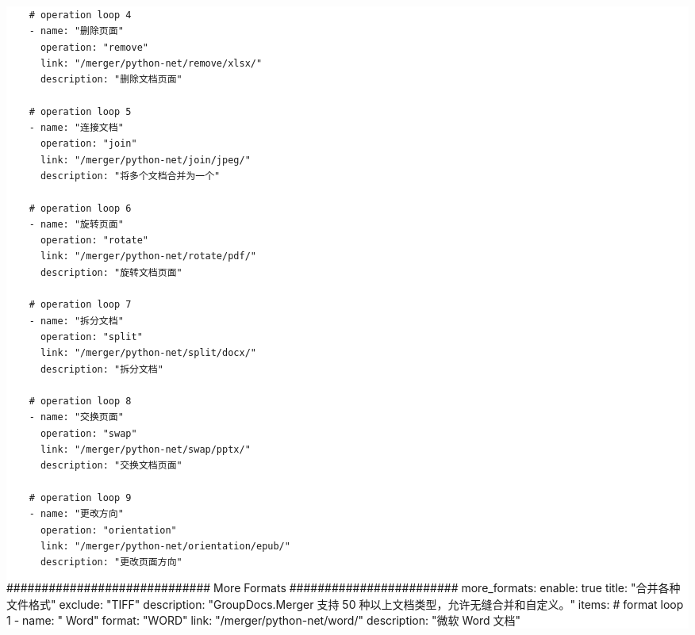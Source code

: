         # operation loop 4
        - name: "删除页面"
          operation: "remove"
          link: "/merger/python-net/remove/xlsx/"
          description: "删除文档页面"

        # operation loop 5
        - name: "连接文档"
          operation: "join"
          link: "/merger/python-net/join/jpeg/"
          description: "将多个文档合并为一个"

        # operation loop 6
        - name: "旋转页面"
          operation: "rotate"
          link: "/merger/python-net/rotate/pdf/"
          description: "旋转文档页面"

        # operation loop 7
        - name: "拆分文档"
          operation: "split"
          link: "/merger/python-net/split/docx/"
          description: "拆分文档"

        # operation loop 8
        - name: "交换页面"
          operation: "swap"
          link: "/merger/python-net/swap/pptx/"
          description: "交换文档页面"

        # operation loop 9
        - name: "更改方向"
          operation: "orientation"
          link: "/merger/python-net/orientation/epub/"
          description: "更改页面方向"
          
        
          
############################# More Formats ########################
more_formats:
    enable: true
    title: "合并各种文件格式"
    exclude: "TIFF"
    description: "GroupDocs.Merger 支持 50 种以上文档类型，允许无缝合并和自定义。"
    items: 
        # format loop 1
        - name: " Word"
          format: "WORD"
          link: "/merger/python-net/word/"
          description: "微软 Word 文档"
